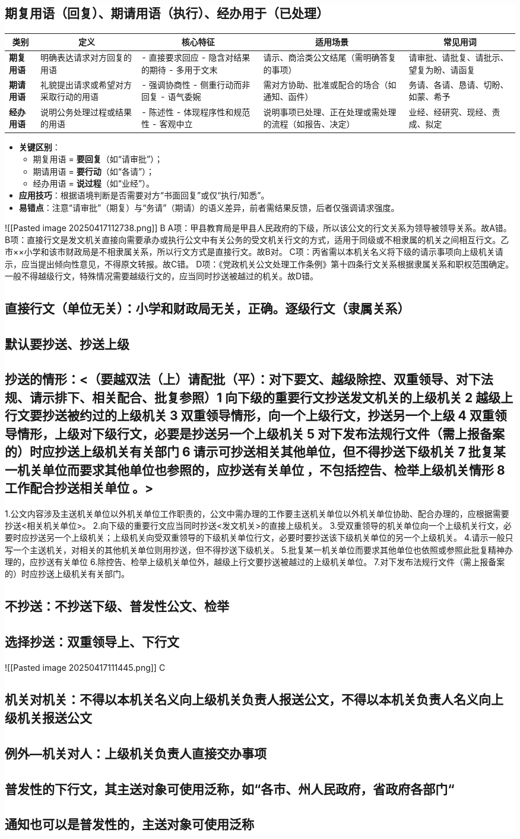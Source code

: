 ## 期复用语（回复）、期请用语（执行）、经办用于（已处理）

| ​**类别**​   | ​**定义**​           | ​**核心特征**​                            | ​**适用场景**​                  | ​**常见用词**​           |
| ---------- | ------------------ | ------------------------------------- | --------------------------- | -------------------- |
| ​**期复用语**​ | 明确表达请求对方回复的用语      | - 直接要求回应   - 隐含对结果的期待   - 多用于文末 | 请示、商洽类公文结尾（需明确答复的事项）        | 请审批、请批复、请批示、望复为盼、请函复 |
| ​**期请用语**​ | 礼貌提出请求或希望对方采取行动的用语 | - 强调协商性   - 侧重行动而非回复   - 语气委婉   | 需对方协助、批准或配合的场合（如通知、函件）      | 务请、各请、恳请、切盼、如蒙、希予    |
| ​**经办用语**​ | 说明公务处理过程或结果的用语     | - 陈述性   - 体现程序性和规范性   - 客观中立    | 说明事项已处理、正在处理或需处理的流程（如报告、决定） | 业经、经研究、现经、责成、拟定      |
- ​**关键区别**​：
    - 期复用语 = ​**要回复**​（如“请审批”）；
    - 期请用语 = ​**要行动**​（如“各请”）；
    - 经办用语 = ​**说过程**​（如“业经”）。
- ​**应用技巧**​：根据语境判断是否需要对方“书面回复”或仅“执行/知悉”。
- ​**易错点**​：注意“请审批”（期复）与“务请”（期请）的语义差异，前者需结果反馈，后者仅强调请求强度。

![[Pasted image 20250417112738.png]]
B
A项：甲县教育局是甲县人民政府的下级，所以该公文的行文关系为领导被领导关系。故A错。
B项：直接行文是发文机关直接向需要承办或执行公文中有关公务的受文机关行文的方式，适用于同级或不相隶属的机关之间相互行文。乙市××小学和该市财政局是不相隶属关系，所以行文方式是直接行文。故B对。
C项：丙省需以本机关名义将下级的请示事项向上级机关请示，应当提出倾向性意见，不得原文转报。故C错。
D项：《党政机关公文处理工作条例》第十四条行文关系根据隶属关系和职权范围确定。一般不得越级行文，特殊情况需要越级行文的，应当同时抄送被越过的机关。故D错。

## 直接行文（单位无关）：小学和财政局无关，正确。逐级行文（隶属关系）

## 默认要抄送、抄送上级
## 抄送的情形：<（要越双法（上）请配批（平）：对下要文、越级除控、双重领导、对下法规、请示排下、相关配合、批复参照）1 向下级的重要行文抄送发文机关的上级机关 2 越级上行文要抄送被约过的上级机关 3 双重领导情形，向一个上级行文，抄送另一个上级 4 双重领导情形，上级对下级行文，必要是抄送另一个上级机关 5 对下发布法规行文件（需上报备案的）时应抄送上级机关有关部门  6 请示可抄送相关其他单位，但不得抄送下级机关 7 批复某一机关单位而要求其他单位也参照的，应抄送有关单位 ，不包括控告、检举上级机关情形 8 工作配合抄送相关单位 。>
1.公文内容涉及主送机关单位以外机关单位工作职责的，公文中需办理的工作要主送机关单位以外机关单位协助、配合办理的，应根据需要抄送<相关机关单位>。
2.向下级的重要行文应当同时抄送<发文机关>的直接上级机关。
3.受双重领导的机关单位向一个上级机关行文，必要时应抄送另一个上级机关；上级机关向受双重领导的下级机关单位行文，必要时要抄送该下级机关单位的另一个上级机关。
4.请示一般只写一个主送机关，对相关的其他机关单位则用抄送，但不得抄送下级机关。
5.批复某一机关单位而要求其他单位也依照或参照此批复精神办理的，应抄送有关单位
6.除控告、检举上级机关单位外，越级上行文要抄送被越过的上级机关单位。
7.对下发布法规行文件（需上报备案的）时应抄送上级机关有关部门。

## 不抄送：不抄送下级、普发性公文、检举
## 选择抄送：双重领导上、下行文

![[Pasted image 20250417111445.png]]
C

## 机关对机关：不得以本机关名义向上级机关负责人报送公文，不得以本机关负责人名义向上级机关报送公文
## 例外—机关对人：上级机关负责人直接交办事项
## 普发性的下行文，其主送对象可使用泛称，如“各市、州人民政府，省政府各部门“
## 通知也可以是普发性的，主送对象可使用泛称
